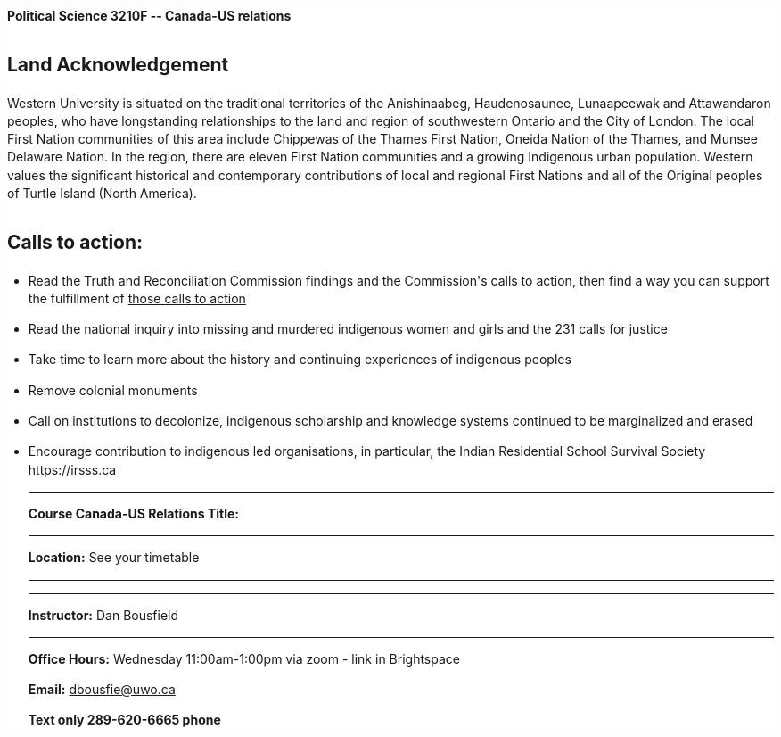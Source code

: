 **Political Science 3210F -- Canada-US relations**

## Land Acknowledgement

Western University is situated on the traditional territories of the
Anishinaabeg, Haudenosaunee, Lunaapeewak and Attawandaron peoples, who
have longstanding relationships to the land and region of southwestern
Ontario and the City of London. The local First Nation communities of
this area include Chippewas of the Thames First Nation, Oneida Nation of
the Thames, and Munsee Delaware Nation. In the region, there are eleven
First Nation communities and a growing Indigenous urban population.
Western values the significant historical and contemporary contributions
of local and regional First Nations and all of the Original peoples of
Turtle Island (North America).

## Calls to action:

- Read the Truth and Reconciliation Commission findings and the
  Commission\'s calls to action, then find a way you can support the
  fulfillment of [those calls to
  action](http://www.trc.ca/about-us/trc-findings.html)

- Read the national inquiry into [missing and murdered indigenous women
  and girls and the 231 calls for
  justice](https://www.mmiwg-ffada.ca/final-report/)

- Take time to learn more about the history and continuing experiences
  of indigenous peoples

- Remove colonial monuments

- Call on institutions to decolonize, indigenous scholarship and
  knowledge systems continued to be marginalized and erased

- Encourage contribution to indigenous led organisations, in particular,
  the Indian Residential School Survival Society <https://irsss.ca>

  -------------------------------------------------------------------------
  **Course        Canada-US Relations
  Title:**        
  --------------- ---------------------------------------------------------
  **Location:**   See your timetable

  -------------------------------------------------------------------------

  --------------------------------------------------------------------------
  **Instructor:**   Dan Bousfield
  ----------------- --------------------------------------------------------
  **Office Hours:** Wednesday 11:00am-1:00pm via zoom - link in Brightspace

  **Email:**        dbousfie@uwo.ca

  **Text only       289-620-6665
  phone**           
